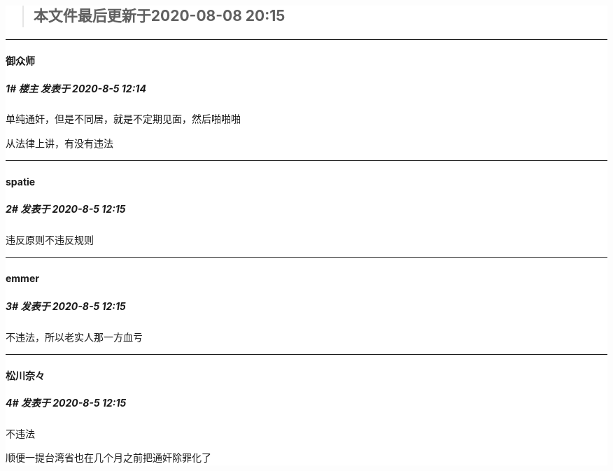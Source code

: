 > ## **本文件最后更新于2020-08-08 20:15** 



*****

####  御众师  
##### 1#       楼主       发表于 2020-8-5 12:14




单纯通奸，但是不同居，就是不定期见面，然后啪啪啪


从法律上讲，有没有违法







*****

####  spatie  
##### 2#       发表于 2020-8-5 12:15




违反原则不违反规则







*****

####  emmer  
##### 3#       发表于 2020-8-5 12:15




不违法，所以老实人那一方血亏







*****

####  松川奈々  
##### 4#       发表于 2020-8-5 12:15




不违法

顺便一提台湾省也在几个月之前把通奸除罪化了



